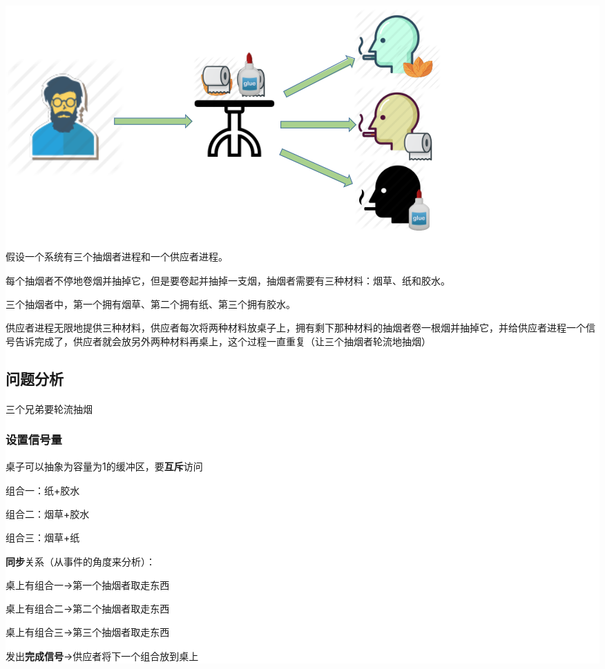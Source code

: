 ![image-20210214013850343](img/image-20210214013850343.png)

假设一个系统有三个抽烟者进程和一个供应者进程。

每个抽烟者不停地卷烟并抽掉它，但是要卷起并抽掉一支烟，抽烟者需要有三种材料：烟草、纸和胶水。

三个抽烟者中，第一个拥有烟草、第二个拥有纸、第三个拥有胶水。

供应者进程无限地提供三种材料，供应者每次将两种材料放桌子上，拥有剩下那种材料的抽烟者卷一根烟并抽掉它，并给供应者进程一个信号告诉完成了，供应者就会放另外两种材料再桌上，这个过程一直重复（让三个抽烟者轮流地抽烟）  

## 问题分析

三个兄弟要轮流抽烟

### 设置信号量

桌子可以抽象为容量为1的缓冲区，要**互斥**访问

组合一：纸+胶水

组合二：烟草+胶水

组合三：烟草+纸

**同步**关系（从事件的角度来分析）：

桌上有组合一→第一个抽烟者取走东西

桌上有组合二→第二个抽烟者取走东西

桌上有组合三→第三个抽烟者取走东西

发出**完成信号**→供应者将下一个组合放到桌上
